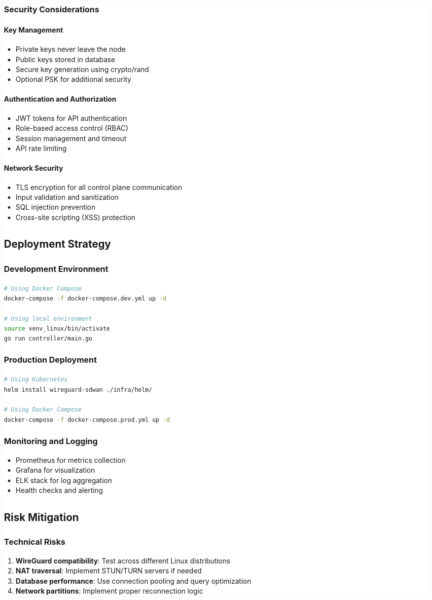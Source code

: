 ### Security Considerations

#### Key Management
- Private keys never leave the node
- Public keys stored in database
- Secure key generation using crypto/rand
- Optional PSK for additional security

#### Authentication and Authorization
- JWT tokens for API authentication
- Role-based access control (RBAC)
- Session management and timeout
- API rate limiting

#### Network Security
- TLS encryption for all control plane communication
- Input validation and sanitization
- SQL injection prevention
- Cross-site scripting (XSS) protection

## Deployment Strategy

### Development Environment
```bash
# Using Docker Compose
docker-compose -f docker-compose.dev.yml up -d

# Using local environment
source venv_linux/bin/activate
go run controller/main.go
```

### Production Deployment
```bash
# Using Kubernetes
helm install wireguard-sdwan ./infra/helm/

# Using Docker Compose
docker-compose -f docker-compose.prod.yml up -d
```

### Monitoring and Logging
- Prometheus for metrics collection
- Grafana for visualization
- ELK stack for log aggregation
- Health checks and alerting

## Risk Mitigation

### Technical Risks
1. **WireGuard compatibility**: Test across different Linux distributions
2. **NAT traversal**: Implement STUN/TURN servers if needed
3. **Database performance**: Use connection pooling and query optimization
4. **Network partitions**: Implement proper reconnection logic
